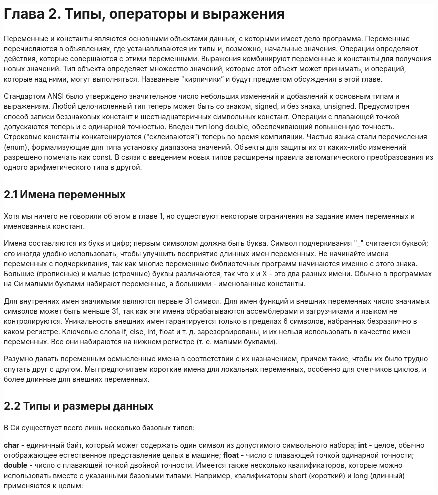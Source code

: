 # Глава 2. Типы, операторы и выражения

Переменные и константы являются основными объектами данных, с которыми имеет дело программа. Переменные перечисляются в объявлениях, где устанавливаются их типы и, возможно, начальные значения. Операции определяют действия, которые совершаются с этими переменными. Выражения комбинируют переменные и константы для получения новых значений. Тип объекта определяет множество значений, которые этот объект может принимать, и операций, которые над ними, могут выполняться. Названные "кирпичики” и будут предметом обсуждения в этой главе.

Стандартом ANSI было утверждено значительное число небольших изменений и добавлений к основным типам и выражениям. Любой целочисленный тип теперь может быть со знаком, signed, и без знака, unsigned. Предусмотрен способ записи беззнаковых констант и шестнадцатеричных символьных констант. Операции с плавающей точкой допускаются теперь и с одинарной точностью. Введен тип long double, обеспечивающий повышенную точность. Строковые константы конкатенируются ("склеиваются”) теперь во время компиляции. Частью языка стали перечисления (enum), формализующие для типа установку диапазона значений. Объекты для защиты их от каких-либо изменений разрешено помечать как const. В связи с введением новых типов расширены правила автоматического преобразования из одного арифметического типа в другой.

## 2.1 Имена переменных

Хотя мы ничего не говорили об этом в главе 1, но существуют некоторые ограничения на задание имен переменных и именованных констант.

Имена составляются из букв и цифр; первым символом должна быть буква. Символ подчеркивания "_" считается буквой; его иногда удобно использовать, чтобы улучшить восприятие длинных имен переменных. Не начинайте имена переменных с подчеркивания, так как многие переменные библиотечных программ начинаются именно с этого знака. Большие (прописные) и малые (строчные) буквы различаются, так что x и X - это два разных имени. Обычно в программах на Си малыми буквами набирают переменные, а большими - именованные константы.

Для внутренних имен значимыми являются первые 31 символ. Для имен функций и внешних переменных число значимых символов может быть меньше 31, так как эти имена обрабатываются ассемблерами и загрузчиками и языком не контролируются. Уникальность внешних имен гарантируется только в пределах 6 символов, набранных безразлично в каком регистре. Ключевые слова if, else, int, float и т. д. зарезервированы, и их нельзя использовать в качестве имен переменных. Все они набираются на нижнем регистре (т. е. малыми буквами).

Разумно давать переменным осмысленные имена в соответствии с их назначением, причем такие, чтобы их было трудно спутать друг с другом. Мы предпочитаем короткие имена для локальных переменных, особенно для счетчиков циклов, и более длинные для внешних переменных.

## 2.2 Типы и размеры данных

В Си существует всего лишь несколько базовых типов:

**char** - единичный байт, который может содержать один символ из допустимого символьного набора;
**int** - целое, обычно отображающее естественное представление целых в машине;
**float** - число с плавающей точкой одинарной точности;
**double** - число с плавающей точкой двойной точности.
Имеется также несколько квалификаторов, которые можно использовать вместе с указанными базовыми типами. Например, квалификаторы short (короткий) и long (длинный) применяются к целым:
